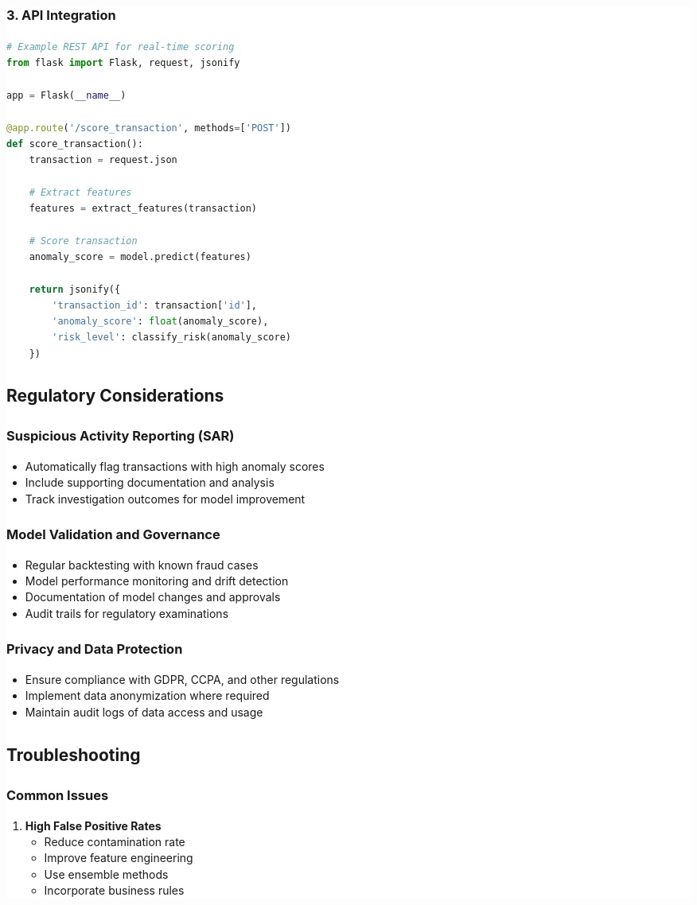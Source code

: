 ### 3. API Integration
```python
# Example REST API for real-time scoring
from flask import Flask, request, jsonify

app = Flask(__name__)

@app.route('/score_transaction', methods=['POST'])
def score_transaction():
    transaction = request.json

    # Extract features
    features = extract_features(transaction)

    # Score transaction
    anomaly_score = model.predict(features)

    return jsonify({
        'transaction_id': transaction['id'],
        'anomaly_score': float(anomaly_score),
        'risk_level': classify_risk(anomaly_score)
    })
```

## Regulatory Considerations

### Suspicious Activity Reporting (SAR)
- Automatically flag transactions with high anomaly scores
- Include supporting documentation and analysis
- Track investigation outcomes for model improvement

### Model Validation and Governance
- Regular backtesting with known fraud cases
- Model performance monitoring and drift detection
- Documentation of model changes and approvals
- Audit trails for regulatory examinations

### Privacy and Data Protection
- Ensure compliance with GDPR, CCPA, and other regulations
- Implement data anonymization where required
- Maintain audit logs of data access and usage

## Troubleshooting

### Common Issues

1. **High False Positive Rates**
   - Reduce contamination rate
   - Improve feature engineering
   - Use ensemble methods
   - Incorporate business rules
